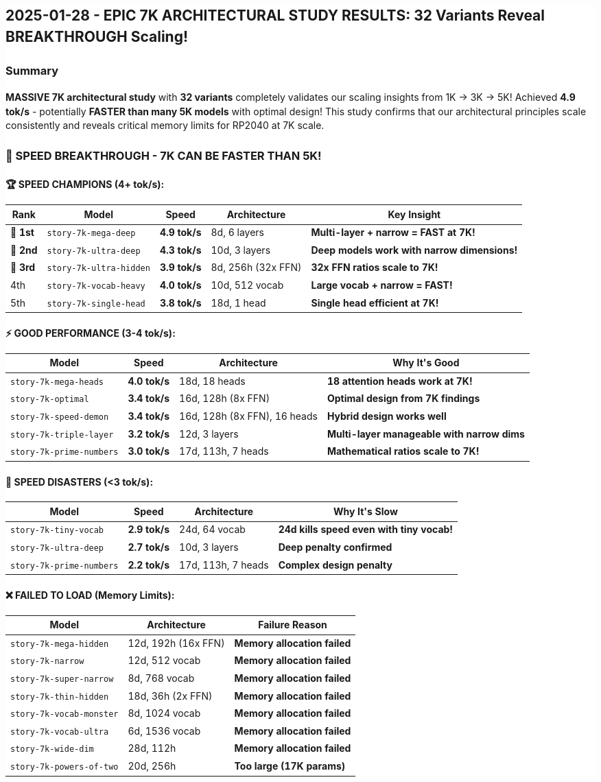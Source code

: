 
## 2025-01-28 - EPIC 7K ARCHITECTURAL STUDY RESULTS: 32 Variants Reveal BREAKTHROUGH Scaling!

### Summary
**MASSIVE 7K architectural study** with **32 variants** completely validates our scaling insights from 1K → 3K → 5K! Achieved **4.9 tok/s** - potentially **FASTER than many 5K models** with optimal design! This study confirms that our architectural principles scale consistently and reveals critical memory limits for RP2040 at 7K scale.

### 🚀 SPEED BREAKTHROUGH - 7K CAN BE FASTER THAN 5K!

#### **🏆 SPEED CHAMPIONS (4+ tok/s):**
| Rank | Model | Speed | Architecture | Key Insight |
|------|-------|-------|-------------|-------------|
| 🥇 **1st** | `story-7k-mega-deep` | **4.9 tok/s** | 8d, 6 layers | **Multi-layer + narrow = FAST at 7K!** |
| 🥈 **2nd** | `story-7k-ultra-deep` | **4.3 tok/s** | 10d, 3 layers | **Deep models work with narrow dimensions!** |
| 🥉 **3rd** | `story-7k-ultra-hidden` | **3.9 tok/s** | 8d, 256h (32x FFN) | **32x FFN ratios scale to 7K!** |
| 4th | `story-7k-vocab-heavy` | **4.0 tok/s** | 10d, 512 vocab | **Large vocab + narrow = FAST!** |
| 5th | `story-7k-single-head` | **3.8 tok/s** | 18d, 1 head | **Single head efficient at 7K!** |

#### **⚡ GOOD PERFORMANCE (3-4 tok/s):**
| Model | Speed | Architecture | Why It's Good |
|-------|-------|-------------|---------------|
| `story-7k-mega-heads` | **4.0 tok/s** | 18d, 18 heads | **18 attention heads work at 7K!** |
| `story-7k-optimal` | **3.4 tok/s** | 16d, 128h (8x FFN) | **Optimal design from 7K findings** |
| `story-7k-speed-demon` | **3.4 tok/s** | 16d, 128h (8x FFN), 16 heads | **Hybrid design works well** |
| `story-7k-triple-layer` | **3.2 tok/s** | 12d, 3 layers | **Multi-layer manageable with narrow dims** |
| `story-7k-prime-numbers` | **3.0 tok/s** | 17d, 113h, 7 heads | **Mathematical ratios scale to 7K!** |

#### **🐌 SPEED DISASTERS (<3 tok/s):**
| Model | Speed | Architecture | Why It's Slow |
|-------|-------|-------------|---------------|
| `story-7k-tiny-vocab` | **2.9 tok/s** | 24d, 64 vocab | **24d kills speed even with tiny vocab!** |
| `story-7k-ultra-deep` | **2.7 tok/s** | 10d, 3 layers | **Deep penalty confirmed** |
| `story-7k-prime-numbers` | **2.2 tok/s** | 17d, 113h, 7 heads | **Complex design penalty** |

#### **❌ FAILED TO LOAD (Memory Limits):**
| Model | Architecture | Failure Reason |
|-------|-------------|----------------|
| `story-7k-mega-hidden` | 12d, 192h (16x FFN) | **Memory allocation failed** |
| `story-7k-narrow` | 12d, 512 vocab | **Memory allocation failed** |
| `story-7k-super-narrow` | 8d, 768 vocab | **Memory allocation failed** |
| `story-7k-thin-hidden` | 18d, 36h (2x FFN) | **Memory allocation failed** |
| `story-7k-vocab-monster` | 8d, 1024 vocab | **Memory allocation failed** |
| `story-7k-vocab-ultra` | 6d, 1536 vocab | **Memory allocation failed** |
| `story-7k-wide-dim` | 28d, 112h | **Memory allocation failed** |
| `story-7k-powers-of-two` | 20d, 256h | **Too large (17K params)** |
